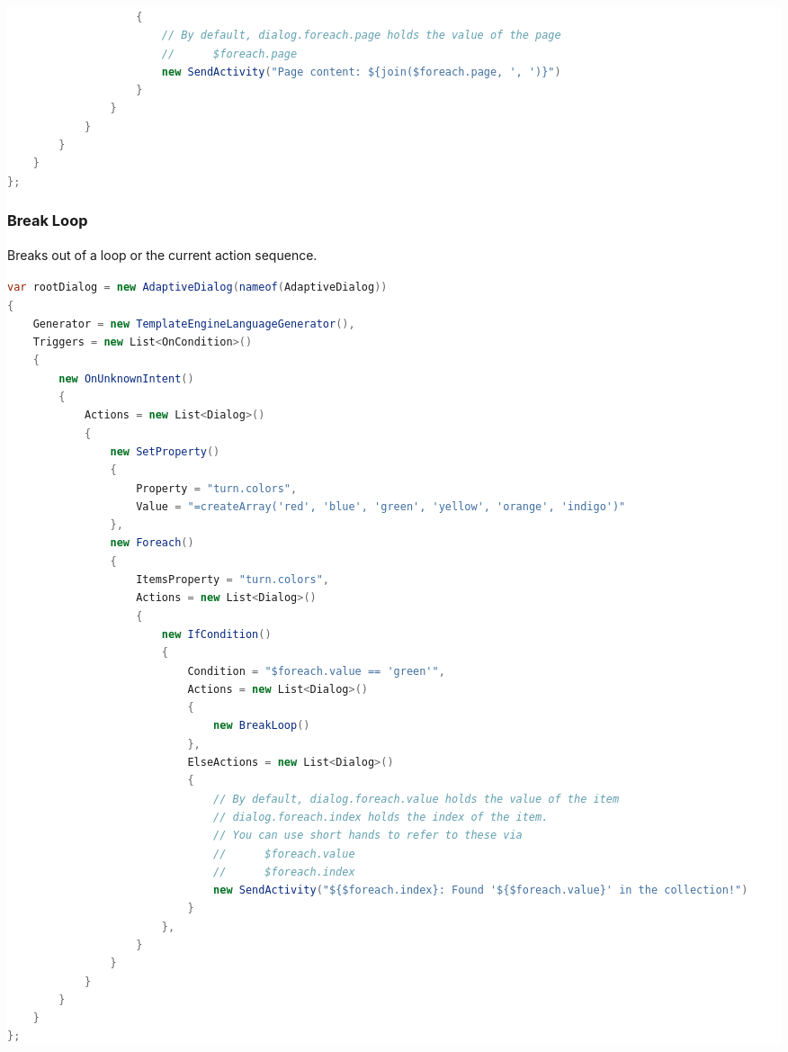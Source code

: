 ```csharp
                    {
                        // By default, dialog.foreach.page holds the value of the page
                        //      $foreach.page
                        new SendActivity("Page content: ${join($foreach.page, ', ')}")
                    }
                }
            }
        }
    }
};
```

### Break Loop

Breaks out of a loop or the current action sequence.

```csharp
var rootDialog = new AdaptiveDialog(nameof(AdaptiveDialog))
{
    Generator = new TemplateEngineLanguageGenerator(),
    Triggers = new List<OnCondition>()
    {
        new OnUnknownIntent()
        {
            Actions = new List<Dialog>()
            {
                new SetProperty()
                {
                    Property = "turn.colors",
                    Value = "=createArray('red', 'blue', 'green', 'yellow', 'orange', 'indigo')"
                },
                new Foreach()
                {
                    ItemsProperty = "turn.colors",
                    Actions = new List<Dialog>()
                    {
                        new IfCondition()
                        {
                            Condition = "$foreach.value == 'green'",
                            Actions = new List<Dialog>()
                            {
                                new BreakLoop()
                            },
                            ElseActions = new List<Dialog>()
                            {
                                // By default, dialog.foreach.value holds the value of the item
                                // dialog.foreach.index holds the index of the item.
                                // You can use short hands to refer to these via 
                                //      $foreach.value
                                //      $foreach.index
                                new SendActivity("${$foreach.index}: Found '${$foreach.value}' in the collection!")
                            }
                        },
                    }
                }
            }
        }
    }
};
```

